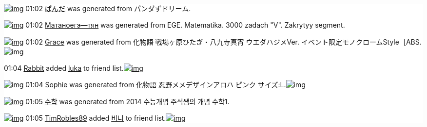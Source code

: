 [![img](http://img35.imageshack.us/img35/9953/4syl.png)](http://www.barcodekanojo.com/kanojo/2748153/%E3%81%B1%E3%82%93%E3%81%A0) 01:02 [ぱんだ](http://www.barcodekanojo.com/kanojo/2748153/%E3%81%B1%E3%82%93%E3%81%A0) was generated from パンダずドリーム.

[![img](http://img7.imageshack.us/img7/770/iw9w.png)](http://www.barcodekanojo.com/kanojo/2748154/%D0%9C%D0%B0%D1%82%D0%B0%D0%BD%D0%BE%D0%B5%D0%B3%D1%8D%E2%80%94%D1%82%D1%8F%D0%BD) 01:02 [Матаноегэ—тян](http://www.barcodekanojo.com/kanojo/2748154/%D0%9C%D0%B0%D1%82%D0%B0%D0%BD%D0%BE%D0%B5%D0%B3%D1%8D%E2%80%94%D1%82%D1%8F%D0%BD) was generated from EGE. Matematika. 3000 zadach "V". Zakrytyy segment.

[![img](http://img27.imageshack.us/img27/8313/rcp1.png)](http://www.barcodekanojo.com/kanojo/2748155/Grace) 01:02 [Grace](http://www.barcodekanojo.com/kanojo/2748155/Grace) was generated from 化物語 戦場ヶ原ひたぎ・八九寺真宵 ウエダハジメVer. イベント限定モノクロームStyle［ABS.[![img](http://img836.imageshack.us/img836/2470/cov9.jpg)](http://www.barcodekanojo.com/product_images/barcode/5292032/1389888180/%E5%8C%96%E7%89%A9%E8%AA%9E%20%E6%88%A6%E5%A0%B4%E3%83%B6%E5%8E%9F%E3%81%B2%E3%81%9F%E3%81%8E%E3%83%BB%E5%85%AB%E4%B9%9D%E5%AF%BA%E7%9C%9F%E5%AE%B5%20%E3%82%A6%E3%82%A8%E3%83%80%E3%83%8F%E3%82%B8%E3%83%A1Ver.%20%E3%82%A4%E3%83%99%E3%83%B3%E3%83%88%E9%99%90%E5%AE%9A%E3%83%A2%E3%83%8E%E3%82%AF%E3%83%AD%E3%83%BC%E3%83%A0Style%EF%BC%BBABS.jpg) 

01:04 [Rabbit](http://www.barcodekanojo.com/user/431818/Rabbit) added [luka](http://www.barcodekanojo.com/kanojo/1612856/luka) to friend list.[![img](http://img607.imageshack.us/img607/2060/s0b0.png)](http://www.barcodekanojo.com/kanojo/1612856/luka) 

[![img](http://img36.imageshack.us/img36/443/9qh0.png)](http://www.barcodekanojo.com/kanojo/2748156/Sophie) 01:04 [Sophie](http://www.barcodekanojo.com/kanojo/2748156/Sophie) was generated from 化物語 忍野メメデザインアロハ ピンク サイズ:L.[![img](http://img542.imageshack.us/img542/9399/u7mg.jpg)](http://www.barcodekanojo.com/product_images/barcode/5292034/1389888245/50x50x,PE5,P8C,P96,PE7,P89,PA9,PE8,PAA,P9E,P20,PE5,PBF,P8D,PE9,P87,P8E,PE3,P83,PA1,PE3,P83,PA1,PE3,P83,P87,PE3,P82,PB6,PE3,P82,PA4,PE3,P83,PB3,PE3,P82,PA2,PE3,P83,PAD,PE3,P83,P8F,P20,PE3,P83,P94,PE3,P83,PB3,PE3,P82,PAF,P20,PE3,P82,PB5,PE3,P82,PA4,PE3,P82,PBA,P3AL.jpg,qw=88,ah=88.pagespeed.ic.teW2YPwEgV.jpg) 

[![img](http://img208.imageshack.us/img208/5157/8clv.png)](http://www.barcodekanojo.com/kanojo/2748157/%EC%88%98%ED%95%99) 01:05 [수학](http://www.barcodekanojo.com/kanojo/2748157/%EC%88%98%ED%95%99) was generated from 2014 수능개념 주석쌤의 개념 수학1.

[![img](http://img703.imageshack.us/img703/3681/mxa5.jpg)](http://www.barcodekanojo.com/user/427949/TimRobles89) 01:05 [TimRobles89](http://www.barcodekanojo.com/user/427949/TimRobles89) added [비니](http://www.barcodekanojo.com/kanojo/326338/%EB%B9%84%EB%8B%88) to friend list.[![img](http://img707.imageshack.us/img707/2843/oe8g.png)](http://www.barcodekanojo.com/kanojo/326338/%EB%B9%84%EB%8B%88) 

